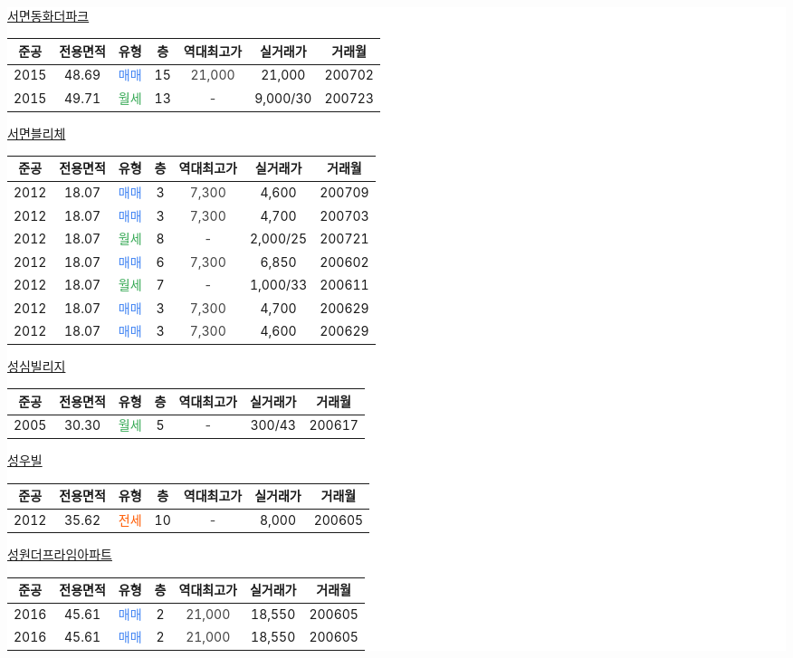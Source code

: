 [서면동화더파크](https://search.naver.com/search.naver?query=%EB%B6%80%EC%82%B0%EA%B4%91%EC%97%AD%EC%8B%9C+%EB%B6%80%EC%82%B0%EC%A7%84%EA%B5%AC+%EB%B6%80%EC%A0%84%EB%8F%99+%EC%84%9C%EB%A9%B4%EB%8F%99%ED%99%94%EB%8D%94%ED%8C%8C%ED%81%AC)

|준공|전용면적|유형|층|역대최고가|실거래가|거래월|
|:---:|:---:|:---:|:---:|:---:|:---:|:---:|
|2015|48.69|<span style="color:#4285f3">매매</span>|15|<span style="color:#444444">21,000</span>|21,000|200702|
|2015|49.71|<span style="color:#34a853">월세</span>|13|<span style="color:#444444">-</span>|9,000/30|200723|

[서면블리체](https://search.naver.com/search.naver?query=%EB%B6%80%EC%82%B0%EA%B4%91%EC%97%AD%EC%8B%9C+%EB%B6%80%EC%82%B0%EC%A7%84%EA%B5%AC+%EB%B6%80%EC%A0%84%EB%8F%99+%EC%84%9C%EB%A9%B4%EB%B8%94%EB%A6%AC%EC%B2%B4)

|준공|전용면적|유형|층|역대최고가|실거래가|거래월|
|:---:|:---:|:---:|:---:|:---:|:---:|:---:|
|2012|18.07|<span style="color:#4285f3">매매</span>|3|<span style="color:#444444">7,300</span>|4,600|200709|
|2012|18.07|<span style="color:#4285f3">매매</span>|3|<span style="color:#444444">7,300</span>|4,700|200703|
|2012|18.07|<span style="color:#34a853">월세</span>|8|<span style="color:#444444">-</span>|2,000/25|200721|
|2012|18.07|<span style="color:#4285f3">매매</span>|6|<span style="color:#444444">7,300</span>|6,850|200602|
|2012|18.07|<span style="color:#34a853">월세</span>|7|<span style="color:#444444">-</span>|1,000/33|200611|
|2012|18.07|<span style="color:#4285f3">매매</span>|3|<span style="color:#444444">7,300</span>|4,700|200629|
|2012|18.07|<span style="color:#4285f3">매매</span>|3|<span style="color:#444444">7,300</span>|4,600|200629|

[성심빌리지](https://search.naver.com/search.naver?query=%EB%B6%80%EC%82%B0%EA%B4%91%EC%97%AD%EC%8B%9C+%EB%B6%80%EC%82%B0%EC%A7%84%EA%B5%AC+%EB%B6%80%EC%A0%84%EB%8F%99+%EC%84%B1%EC%8B%AC%EB%B9%8C%EB%A6%AC%EC%A7%80)

|준공|전용면적|유형|층|역대최고가|실거래가|거래월|
|:---:|:---:|:---:|:---:|:---:|:---:|:---:|
|2005|30.30|<span style="color:#34a853">월세</span>|5|<span style="color:#444444">-</span>|300/43|200617|

[성우빌](https://search.naver.com/search.naver?query=%EB%B6%80%EC%82%B0%EA%B4%91%EC%97%AD%EC%8B%9C+%EB%B6%80%EC%82%B0%EC%A7%84%EA%B5%AC+%EB%B6%80%EC%A0%84%EB%8F%99+%EC%84%B1%EC%9A%B0%EB%B9%8C)

|준공|전용면적|유형|층|역대최고가|실거래가|거래월|
|:---:|:---:|:---:|:---:|:---:|:---:|:---:|
|2012|35.62|<span style="color:#ff5a00">전세</span>|10|<span style="color:#444444">-</span>|8,000|200605|

[성원더프라임아파트](https://search.naver.com/search.naver?query=%EB%B6%80%EC%82%B0%EA%B4%91%EC%97%AD%EC%8B%9C+%EB%B6%80%EC%82%B0%EC%A7%84%EA%B5%AC+%EB%B6%80%EC%A0%84%EB%8F%99+%EC%84%B1%EC%9B%90%EB%8D%94%ED%94%84%EB%9D%BC%EC%9E%84%EC%95%84%ED%8C%8C%ED%8A%B8)

|준공|전용면적|유형|층|역대최고가|실거래가|거래월|
|:---:|:---:|:---:|:---:|:---:|:---:|:---:|
|2016|45.61|<span style="color:#4285f3">매매</span>|2|<span style="color:#444444">21,000</span>|18,550|200605|
|2016|45.61|<span style="color:#4285f3">매매</span>|2|<span style="color:#444444">21,000</span>|18,550|200605|
